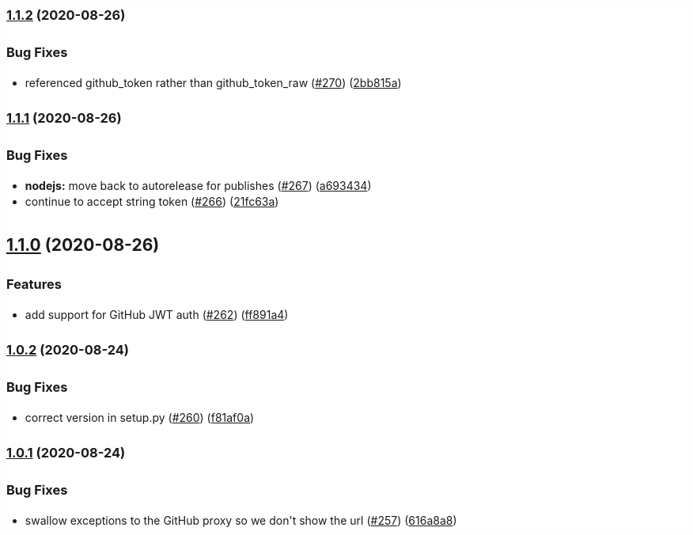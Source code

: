 ### [1.1.2](https://www.github.com/googleapis/releasetool/compare/v1.1.1...v1.1.2) (2020-08-26)


### Bug Fixes

* referenced github_token rather than github_token_raw ([#270](https://www.github.com/googleapis/releasetool/issues/270)) ([2bb815a](https://www.github.com/googleapis/releasetool/commit/2bb815a00dfc96cc574fe1b714dc20b47a914698))

### [1.1.1](https://www.github.com/googleapis/releasetool/compare/v1.1.0...v1.1.1) (2020-08-26)


### Bug Fixes

* **nodejs:** move back to autorelease for publishes ([#267](https://www.github.com/googleapis/releasetool/issues/267)) ([a693434](https://www.github.com/googleapis/releasetool/commit/a693434d9dfe34d59d5197761d780785391f3eca))
* continue to accept string token ([#266](https://www.github.com/googleapis/releasetool/issues/266)) ([21fc63a](https://www.github.com/googleapis/releasetool/commit/21fc63a2ea17215bf96dff9f15146af304d5af80))

## [1.1.0](https://www.github.com/googleapis/releasetool/compare/v1.0.2...v1.1.0) (2020-08-26)


### Features

* add support for GitHub  JWT auth ([#262](https://www.github.com/googleapis/releasetool/issues/262)) ([ff891a4](https://www.github.com/googleapis/releasetool/commit/ff891a41001f95ed10046adf252bad3bb1b289a8))

### [1.0.2](https://www.github.com/googleapis/releasetool/compare/v1.0.1...v1.0.2) (2020-08-24)


### Bug Fixes

* correct version in setup.py ([#260](https://www.github.com/googleapis/releasetool/issues/260)) ([f81af0a](https://www.github.com/googleapis/releasetool/commit/f81af0a87c9a2a733e52ab28676fc667570dbe3b))

### [1.0.1](https://www.github.com/googleapis/releasetool/compare/v1.0.0...v1.0.1) (2020-08-24)


### Bug Fixes

* swallow exceptions to the GitHub proxy so we don't show the url ([#257](https://www.github.com/googleapis/releasetool/issues/257)) ([616a8a8](https://www.github.com/googleapis/releasetool/commit/616a8a86062bf2ef50ae5e0fcf78d8f34fe62ad2))
